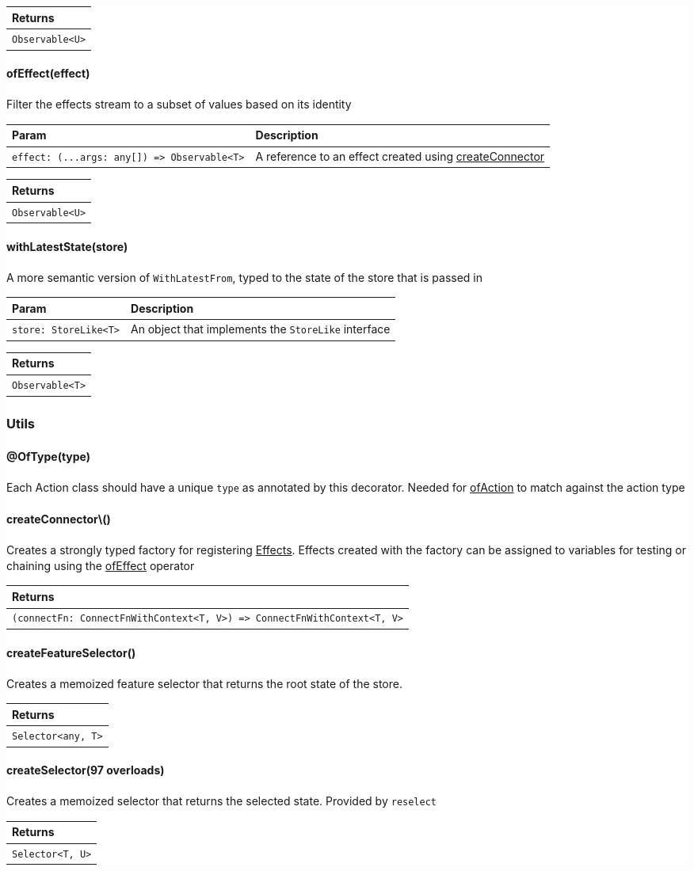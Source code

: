| Returns         |
| :-------------- |
| `Observable<U>` |

#### ofEffect\(effect\)

Filter the effects stream to a subset of values based on its identity

| Param                                       | Description                                                                        |
| :------------------------------------------ | :--------------------------------------------------------------------------------- |
| `effect: (...args: any[]) => Observable<T>` | A reference to an effect created using [createConnector](store.md#createconnector) |

| Returns         |
| :-------------- |
| `Observable<U>` |

#### withLatestState\(store\)

A more semantic version of `WithLatestFrom`, typed to the state of the store that is passed in

| Param                 | Description                                         |
| :-------------------- | :-------------------------------------------------- |
| `store: StoreLike<T>` | An object that implements the `StoreLike` interface |

| Returns         |
| :-------------- |
| `Observable<T>` |

### Utils

#### @OfType\(type\)

Each Action class should have a unique `type` as annotated by this decorator. Needed for [ofAction](store.md#ofactionaction) to match against the action type

#### createConnector\\(\)

Creates a strongly typed factory for registering [Effects](store.md#effects). Effects created with the factory can be assigned to variables for testing or chaining using the [ofEffect](store.md#ofeffecteffect) operator

| Returns                                                                 |
| :---------------------------------------------------------------------- |
| `(connectFn: ConnectFnWithContext<T, V>) => ConnectFnWithContext<T, V>` |

#### createFeatureSelector\(\)

Creates a memoized feature selector that returns the root state of the store.

| Returns            |
| :----------------- |
| `Selector<any, T>` |

#### createSelector\(97 overloads\)

Creates a memoized selector that returns the selected state. Provided by `reselect`

| Returns          |
| :--------------- |
| `Selector<T, U>` |
